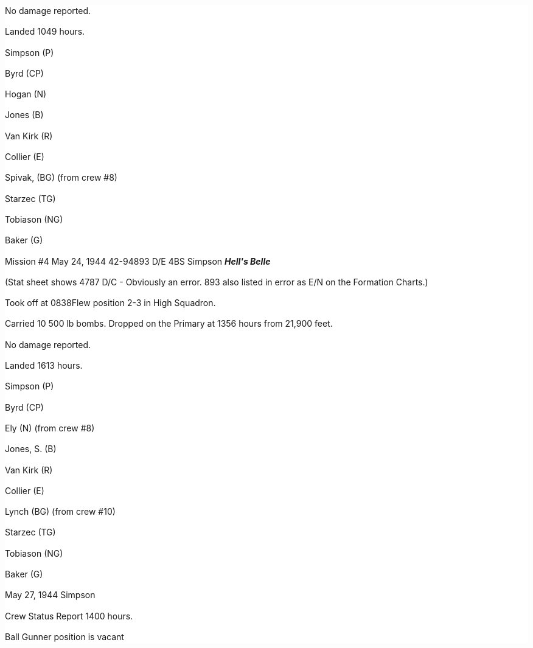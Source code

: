 No damage reported.

Landed 1049 hours.

Simpson (P)

Byrd (CP)

Hogan (N)

Jones (B)

Van Kirk (R)

Collier (E)

Spivak, (BG) (from crew #8)

Starzec (TG)

Tobiason (NG)

Baker (G)

Mission #4 May 24, 1944 42-94893 D/E 4BS Simpson ***Hell's
Belle***

(Stat sheet shows 4787 D/C \- Obviously an error. 893 also
listed in error as E/N on the Formation Charts.)

Took off at 0838Flew position 2-3 in High Squadron.

Carried 10 500 lb bombs. Dropped on the Primary at 1356
hours from 21,900 feet.

No damage reported.

Landed 1613 hours.

Simpson (P)

Byrd (CP)

Ely (N) (from crew #8)

Jones, S. (B)

Van Kirk (R)

Collier (E)

Lynch (BG) (from crew #10)

Starzec (TG)

Tobiason (NG)

Baker (G)

 May
27, 1944 Simpson

Crew Status Report 1400 hours.

Ball Gunner position is vacant
